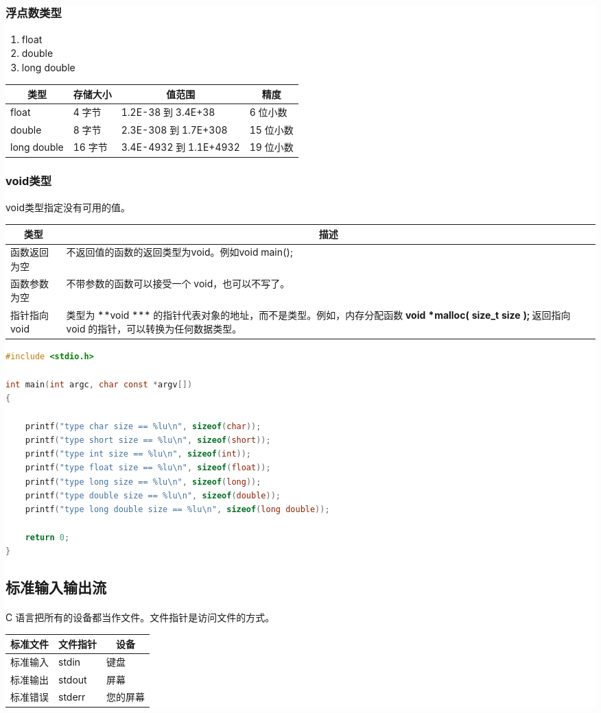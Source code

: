 ### 浮点数类型

1. float
2. double
3. long double

| 类型        | 存储大小 | 值范围                 | 精度      |
| ----------- | -------- | ---------------------- | --------- |
| float       | 4 字节   | 1.2E-38 到 3.4E+38     | 6 位小数  |
| double      | 8 字节   | 2.3E-308 到 1.7E+308   | 15 位小数 |
| long double | 16 字节  | 3.4E-4932 到 1.1E+4932 | 19 位小数 |

### void类型

void类型指定没有可用的值。

| 类型         | 描述                                                         |
| ------------ | ------------------------------------------------------------ |
| 函数返回为空 | 不返回值的函数的返回类型为void。例如void main();             |
| 函数参数为空 | 不带参数的函数可以接受一个 void，也可以不写了。              |
| 指针指向void | 类型为 **void *** 的指针代表对象的地址，而不是类型。例如，内存分配函数 **void \*malloc( size_t size );** 返回指向 void 的指针，可以转换为任何数据类型。 |

```c
#include <stdio.h>

int main(int argc, char const *argv[])
{
    
    printf("type char size == %lu\n", sizeof(char));
    printf("type short size == %lu\n", sizeof(short));
    printf("type int size == %lu\n", sizeof(int));
    printf("type float size == %lu\n", sizeof(float));
    printf("type long size == %lu\n", sizeof(long));
    printf("type double size == %lu\n", sizeof(double));
    printf("type long double size == %lu\n", sizeof(long double));
   
    return 0;
}
```

## 标准输入输出流

C 语言把所有的设备都当作文件。文件指针是访问文件的方式。

| 标准文件 | 文件指针 | 设备     |
| -------- | -------- | -------- |
| 标准输入 | stdin    | 键盘     |
| 标准输出 | stdout   | 屏幕     |
| 标准错误 | stderr   | 您的屏幕 |
